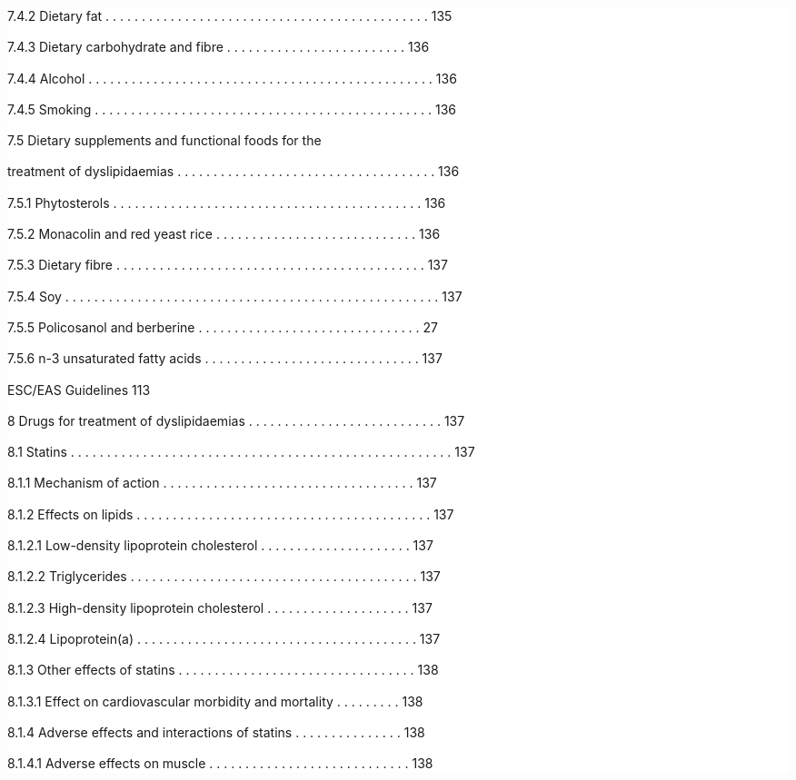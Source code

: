 7.4.2 Dietary fat . . . . . . . . . . . . . . . . . . . . . . . . . . . . . . . . . . . . . . . . . . . . . 135

7.4.3 Dietary carbohydrate and fibre . . . . . . . . . . . . . . . . . . . . . . . . . 136

7.4.4 Alcohol . . . . . . . . . . . . . . . . . . . . . . . . . . . . . . . . . . . . . . . . . . . . . . . . 136

7.4.5 Smoking . . . . . . . . . . . . . . . . . . . . . . . . . . . . . . . . . . . . . . . . . . . . . . . 136

7.5 Dietary supplements and functional foods for the

treatment of dyslipidaemias . . . . . . . . . . . . . . . . . . . . . . . . . . . . . . . . . . . . 136

7.5.1 Phytosterols . . . . . . . . . . . . . . . . . . . . . . . . . . . . . . . . . . . . . . . . . . . 136

7.5.2 Monacolin and red yeast rice . . . . . . . . . . . . . . . . . . . . . . . . . . . . 136

7.5.3 Dietary fibre . . . . . . . . . . . . . . . . . . . . . . . . . . . . . . . . . . . . . . . . . . . 137

7.5.4 Soy . . . . . . . . . . . . . . . . . . . . . . . . . . . . . . . . . . . . . . . . . . . . . . . . . . . . 137

7.5.5 Policosanol and berberine . . . . . . . . . . . . . . . . . . . . . . . . . . . . . . . 27

7.5.6 n-3 unsaturated fatty acids . . . . . . . . . . . . . . . . . . . . . . . . . . . . . . 137

ESC/EAS Guidelines 113


8 Drugs for treatment of dyslipidaemias . . . . . . . . . . . . . . . . . . . . . . . . . . . 137

8.1 Statins . . . . . . . . . . . . . . . . . . . . . . . . . . . . . . . . . . . . . . . . . . . . . . . . . . . . . 137

8.1.1 Mechanism of action . . . . . . . . . . . . . . . . . . . . . . . . . . . . . . . . . . . 137

8.1.2 Effects on lipids . . . . . . . . . . . . . . . . . . . . . . . . . . . . . . . . . . . . . . . . . 137

8.1.2.1 Low-density lipoprotein cholesterol . . . . . . . . . . . . . . . . . . . . . 137

8.1.2.2 Triglycerides . . . . . . . . . . . . . . . . . . . . . . . . . . . . . . . . . . . . . . . . 137

8.1.2.3 High-density lipoprotein cholesterol . . . . . . . . . . . . . . . . . . . . 137

8.1.2.4 Lipoprotein(a) . . . . . . . . . . . . . . . . . . . . . . . . . . . . . . . . . . . . . . . 137

8.1.3 Other effects of statins . . . . . . . . . . . . . . . . . . . . . . . . . . . . . . . . . 138

8.1.3.1 Effect on cardiovascular morbidity and mortality . . . . . . . . . 138

8.1.4 Adverse effects and interactions of statins . . . . . . . . . . . . . . . 138

8.1.4.1 Adverse effects on muscle . . . . . . . . . . . . . . . . . . . . . . . . . . . . 138
